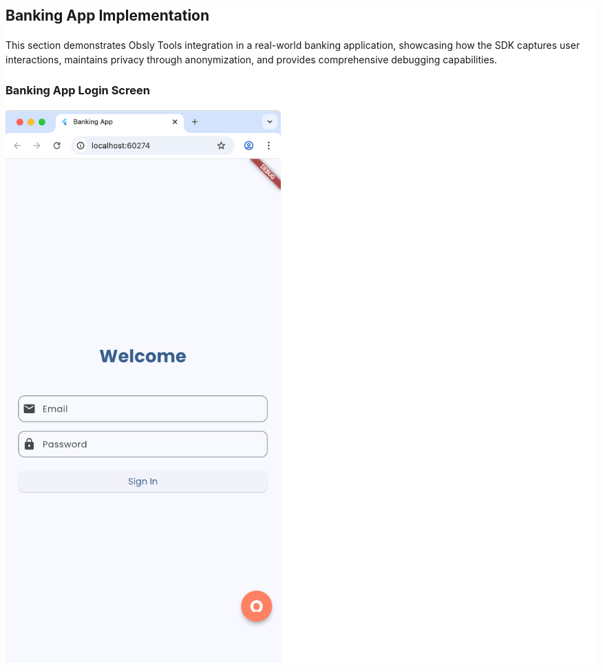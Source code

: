 ## Banking App Implementation

This section demonstrates Obsly Tools integration in a real-world banking application, showcasing how the SDK captures user interactions, maintains privacy through anonymization, and provides comprehensive debugging capabilities.

### Banking App Login Screen

<img src="../screenshots/banking_app_login.png" width="400" alt="Banking App Login Screen">
